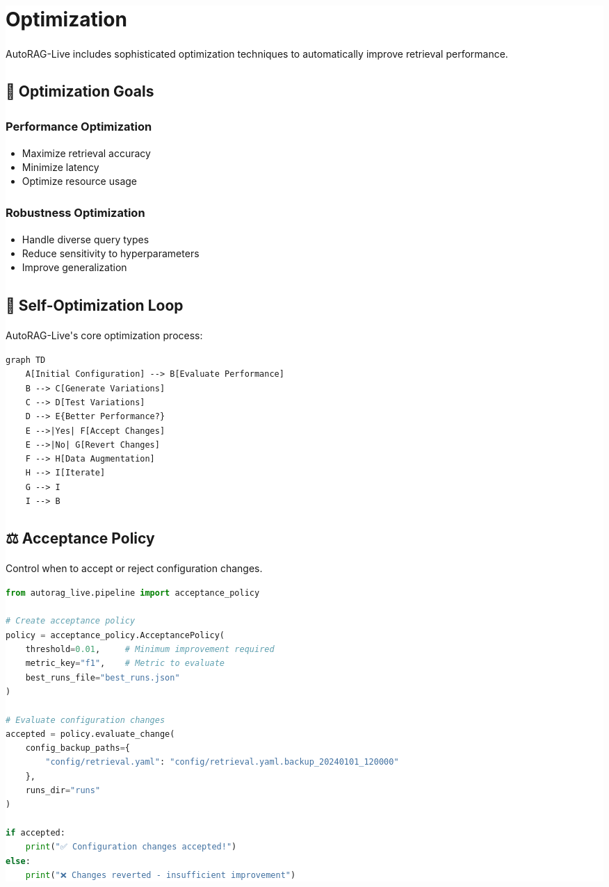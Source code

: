 # Optimization

AutoRAG-Live includes sophisticated optimization techniques to automatically improve retrieval performance.

## 🎯 Optimization Goals

### Performance Optimization
- Maximize retrieval accuracy
- Minimize latency
- Optimize resource usage

### Robustness Optimization
- Handle diverse query types
- Reduce sensitivity to hyperparameters
- Improve generalization

## 🔄 Self-Optimization Loop

AutoRAG-Live's core optimization process:

```mermaid
graph TD
    A[Initial Configuration] --> B[Evaluate Performance]
    B --> C[Generate Variations]
    C --> D[Test Variations]
    D --> E{Better Performance?}
    E -->|Yes| F[Accept Changes]
    E -->|No| G[Revert Changes]
    F --> H[Data Augmentation]
    H --> I[Iterate]
    G --> I
    I --> B
```

## ⚖️ Acceptance Policy

Control when to accept or reject configuration changes.

```python
from autorag_live.pipeline import acceptance_policy

# Create acceptance policy
policy = acceptance_policy.AcceptancePolicy(
    threshold=0.01,     # Minimum improvement required
    metric_key="f1",    # Metric to evaluate
    best_runs_file="best_runs.json"
)

# Evaluate configuration changes
accepted = policy.evaluate_change(
    config_backup_paths={
        "config/retrieval.yaml": "config/retrieval.yaml.backup_20240101_120000"
    },
    runs_dir="runs"
)

if accepted:
    print("✅ Configuration changes accepted!")
else:
    print("❌ Changes reverted - insufficient improvement")
```
